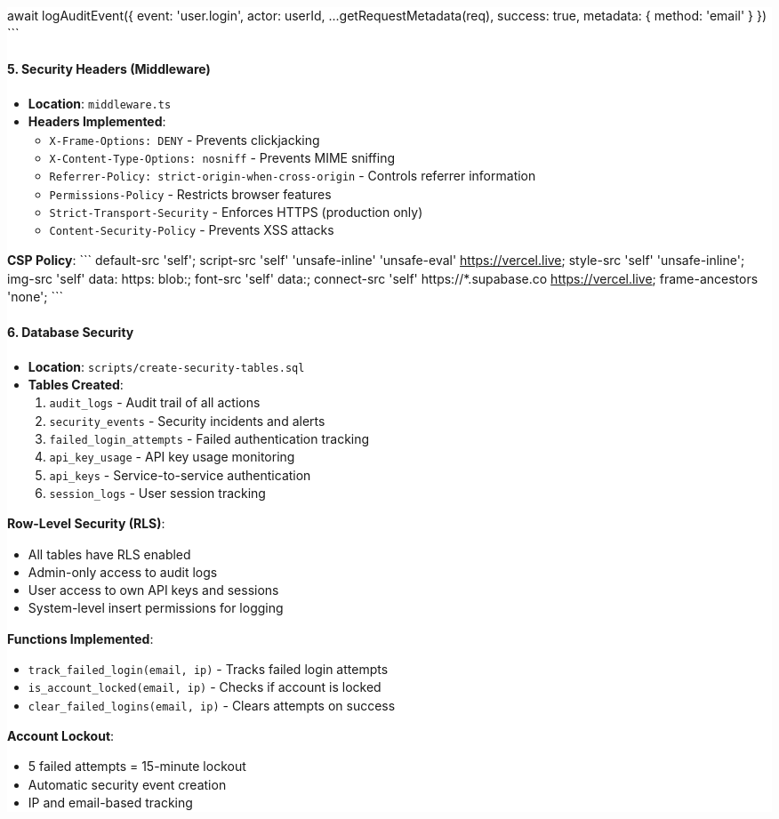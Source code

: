 await logAuditEvent({
  event: 'user.login',
  actor: userId,
  ...getRequestMetadata(req),
  success: true,
  metadata: { method: 'email' }
})
\`\`\`

#### 5. Security Headers (Middleware)
- **Location**: `middleware.ts`
- **Headers Implemented**:
  - `X-Frame-Options: DENY` - Prevents clickjacking
  - `X-Content-Type-Options: nosniff` - Prevents MIME sniffing
  - `Referrer-Policy: strict-origin-when-cross-origin` - Controls referrer information
  - `Permissions-Policy` - Restricts browser features
  - `Strict-Transport-Security` - Enforces HTTPS (production only)
  - `Content-Security-Policy` - Prevents XSS attacks

**CSP Policy**:
\`\`\`
default-src 'self';
script-src 'self' 'unsafe-inline' 'unsafe-eval' https://vercel.live;
style-src 'self' 'unsafe-inline';
img-src 'self' data: https: blob:;
font-src 'self' data:;
connect-src 'self' https://*.supabase.co https://vercel.live;
frame-ancestors 'none';
\`\`\`

#### 6. Database Security
- **Location**: `scripts/create-security-tables.sql`
- **Tables Created**:
  1. `audit_logs` - Audit trail of all actions
  2. `security_events` - Security incidents and alerts
  3. `failed_login_attempts` - Failed authentication tracking
  4. `api_key_usage` - API key usage monitoring
  5. `api_keys` - Service-to-service authentication
  6. `session_logs` - User session tracking

**Row-Level Security (RLS)**:
- All tables have RLS enabled
- Admin-only access to audit logs
- User access to own API keys and sessions
- System-level insert permissions for logging

**Functions Implemented**:
- `track_failed_login(email, ip)` - Tracks failed login attempts
- `is_account_locked(email, ip)` - Checks if account is locked
- `clear_failed_logins(email, ip)` - Clears attempts on success

**Account Lockout**:
- 5 failed attempts = 15-minute lockout
- Automatic security event creation
- IP and email-based tracking
